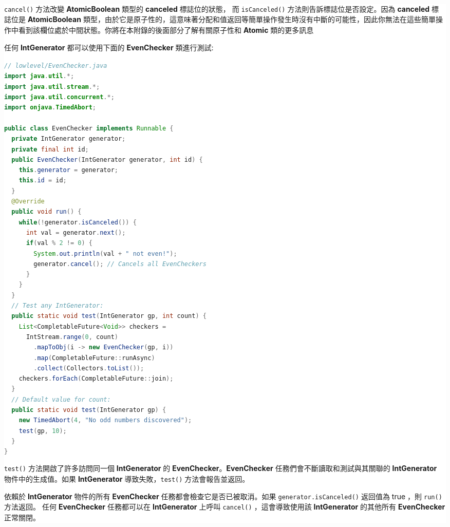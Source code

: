 `cancel()` 方法改變 **AtomicBoolean** 類型的 **canceled** 標誌位的狀態， 而 `isCanceled()` 方法則告訴標誌位是否設定。因為 **canceled** 標誌位是 **AtomicBoolean** 類型，由於它是原子性的，這意味著分配和值返回等簡單操作發生時沒有中斷的可能性，因此你無法在這些簡單操作中看到該欄位處於中間狀態。你將在本附錄的後面部分了解有關原子性和 **Atomic** 類的更多訊息

任何 **IntGenerator** 都可以使用下面的 **EvenChecker** 類進行測試:

```java
// lowlevel/EvenChecker.java
import java.util.*;
import java.util.stream.*;
import java.util.concurrent.*;
import onjava.TimedAbort;

public class EvenChecker implements Runnable {
  private IntGenerator generator;
  private final int id;
  public EvenChecker(IntGenerator generator, int id) {
    this.generator = generator;
    this.id = id;
  }
  @Override
  public void run() {
    while(!generator.isCanceled()) {
      int val = generator.next();
      if(val % 2 != 0) {
        System.out.println(val + " not even!");
        generator.cancel(); // Cancels all EvenCheckers
      }
    }
  }
  // Test any IntGenerator:
  public static void test(IntGenerator gp, int count) {
    List<CompletableFuture<Void>> checkers =
      IntStream.range(0, count)
        .mapToObj(i -> new EvenChecker(gp, i))
        .map(CompletableFuture::runAsync)
        .collect(Collectors.toList());
    checkers.forEach(CompletableFuture::join);
  }
  // Default value for count:
  public static void test(IntGenerator gp) {
    new TimedAbort(4, "No odd numbers discovered");
    test(gp, 10);
  }
}
```

`test()` 方法開啟了許多訪問同一個 **IntGenerator** 的 **EvenChecker**。**EvenChecker** 任務們會不斷讀取和測試與其關聯的 **IntGenerator** 物件中的生成值。如果 **IntGenerator** 導致失敗，`test()` 方法會報告並返回。

依賴於 **IntGenerator** 物件的所有 **EvenChecker** 任務都會檢查它是否已被取消。如果 `generator.isCanceled()` 返回值為 true ，則 `run()` 方法返回。 任何 **EvenChecker** 任務都可以在 **IntGenerator** 上呼叫 `cancel()` ，這會導致使用該 **IntGenerator** 的其他所有 **EvenChecker** 正常關閉。
